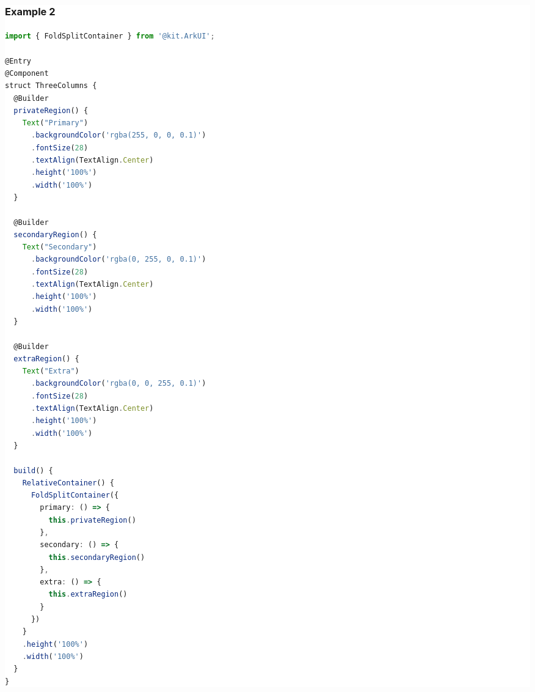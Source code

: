 
### Example 2

```ts
import { FoldSplitContainer } from '@kit.ArkUI';

@Entry
@Component
struct ThreeColumns {
  @Builder
  privateRegion() {
    Text("Primary")
      .backgroundColor('rgba(255, 0, 0, 0.1)')
      .fontSize(28)
      .textAlign(TextAlign.Center)
      .height('100%')
      .width('100%')
  }

  @Builder
  secondaryRegion() {
    Text("Secondary")
      .backgroundColor('rgba(0, 255, 0, 0.1)')
      .fontSize(28)
      .textAlign(TextAlign.Center)
      .height('100%')
      .width('100%')
  }

  @Builder
  extraRegion() {
    Text("Extra")
      .backgroundColor('rgba(0, 0, 255, 0.1)')
      .fontSize(28)
      .textAlign(TextAlign.Center)
      .height('100%')
      .width('100%')
  }

  build() {
    RelativeContainer() {
      FoldSplitContainer({
        primary: () => {
          this.privateRegion()
        },
        secondary: () => {
          this.secondaryRegion()
        },
        extra: () => {
          this.extraRegion()
        }
      })
    }
    .height('100%')
    .width('100%')
  }
}
```
